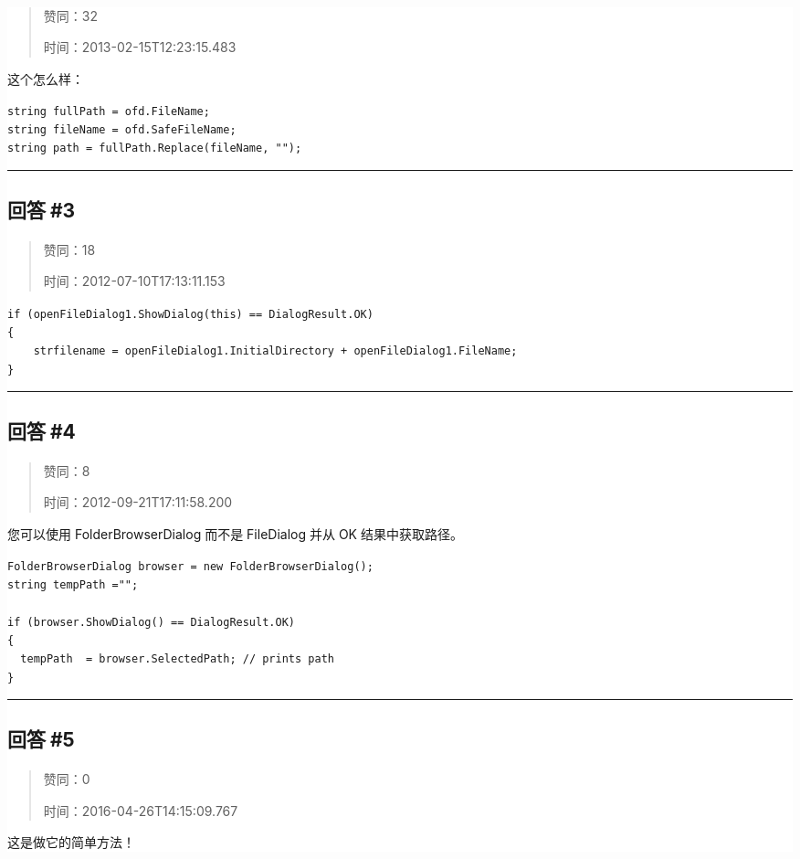 > 赞同：32
> 
> 时间：2013-02-15T12:23:15.483

这个怎么样：

```
string fullPath = ofd.FileName;
string fileName = ofd.SafeFileName;
string path = fullPath.Replace(fileName, ""); 
```

* * *

## 回答 #3

> 赞同：18
> 
> 时间：2012-07-10T17:13:11.153

```
if (openFileDialog1.ShowDialog(this) == DialogResult.OK)
{
    strfilename = openFileDialog1.InitialDirectory + openFileDialog1.FileName;
} 
```

* * *

## 回答 #4

> 赞同：8
> 
> 时间：2012-09-21T17:11:58.200

您可以使用 FolderBrowserDialog 而不是 FileDialog 并从 OK 结果中获取路径。

```
FolderBrowserDialog browser = new FolderBrowserDialog();
string tempPath ="";

if (browser.ShowDialog() == DialogResult.OK)
{
  tempPath  = browser.SelectedPath; // prints path
} 
```

* * *

## 回答 #5

> 赞同：0
> 
> 时间：2016-04-26T14:15:09.767

这是做它的简单方法！
